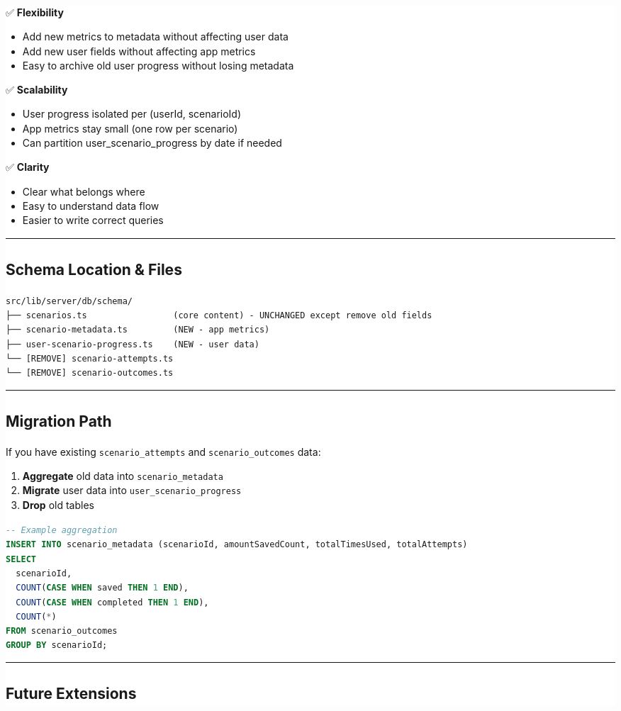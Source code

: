 ✅ **Flexibility**

- Add new metrics to metadata without affecting user data
- Add new user fields without affecting app metrics
- Easy to archive old user progress without losing metadata

✅ **Scalability**

- User progress isolated per (userId, scenarioId)
- App metrics stay small (one row per scenario)
- Can partition user_scenario_progress by date if needed

✅ **Clarity**

- Clear what belongs where
- Easy to understand data flow
- Easier to write correct queries

---

## Schema Location & Files

```
src/lib/server/db/schema/
├── scenarios.ts                 (core content) - UNCHANGED except remove old fields
├── scenario-metadata.ts         (NEW - app metrics)
├── user-scenario-progress.ts    (NEW - user data)
└── [REMOVE] scenario-attempts.ts
└── [REMOVE] scenario-outcomes.ts
```

---

## Migration Path

If you have existing `scenario_attempts` and `scenario_outcomes` data:

1. **Aggregate** old data into `scenario_metadata`
2. **Migrate** user data into `user_scenario_progress`
3. **Drop** old tables

```sql
-- Example aggregation
INSERT INTO scenario_metadata (scenarioId, amountSavedCount, totalTimesUsed, totalAttempts)
SELECT
  scenarioId,
  COUNT(CASE WHEN saved THEN 1 END),
  COUNT(CASE WHEN completed THEN 1 END),
  COUNT(*)
FROM scenario_outcomes
GROUP BY scenarioId;
```

---

## Future Extensions
